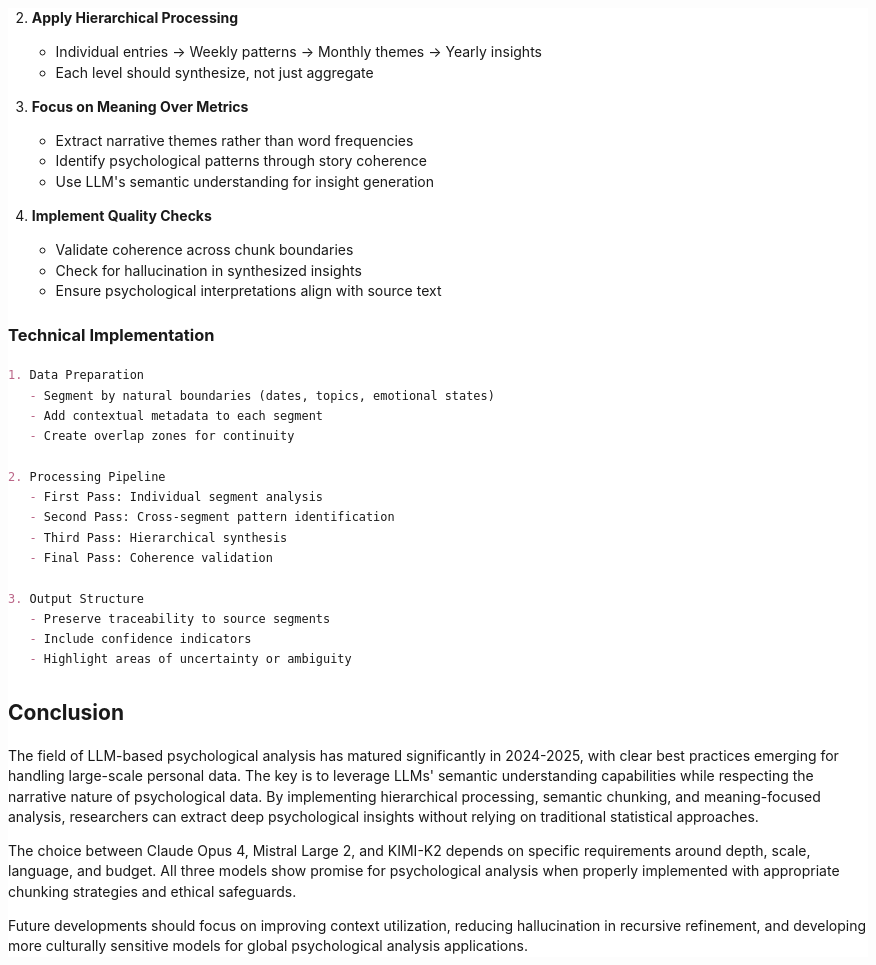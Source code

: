 2. **Apply Hierarchical Processing**
   - Individual entries → Weekly patterns → Monthly themes → Yearly insights
   - Each level should synthesize, not just aggregate

3. **Focus on Meaning Over Metrics**
   - Extract narrative themes rather than word frequencies
   - Identify psychological patterns through story coherence
   - Use LLM's semantic understanding for insight generation

4. **Implement Quality Checks**
   - Validate coherence across chunk boundaries
   - Check for hallucination in synthesized insights
   - Ensure psychological interpretations align with source text

### Technical Implementation

```markdown
1. Data Preparation
   - Segment by natural boundaries (dates, topics, emotional states)
   - Add contextual metadata to each segment
   - Create overlap zones for continuity

2. Processing Pipeline
   - First Pass: Individual segment analysis
   - Second Pass: Cross-segment pattern identification
   - Third Pass: Hierarchical synthesis
   - Final Pass: Coherence validation

3. Output Structure
   - Preserve traceability to source segments
   - Include confidence indicators
   - Highlight areas of uncertainty or ambiguity
```

## Conclusion

The field of LLM-based psychological analysis has matured significantly in 2024-2025, with clear best practices emerging for handling large-scale personal data. The key is to leverage LLMs' semantic understanding capabilities while respecting the narrative nature of psychological data. By implementing hierarchical processing, semantic chunking, and meaning-focused analysis, researchers can extract deep psychological insights without relying on traditional statistical approaches.

The choice between Claude Opus 4, Mistral Large 2, and KIMI-K2 depends on specific requirements around depth, scale, language, and budget. All three models show promise for psychological analysis when properly implemented with appropriate chunking strategies and ethical safeguards.

Future developments should focus on improving context utilization, reducing hallucination in recursive refinement, and developing more culturally sensitive models for global psychological analysis applications.